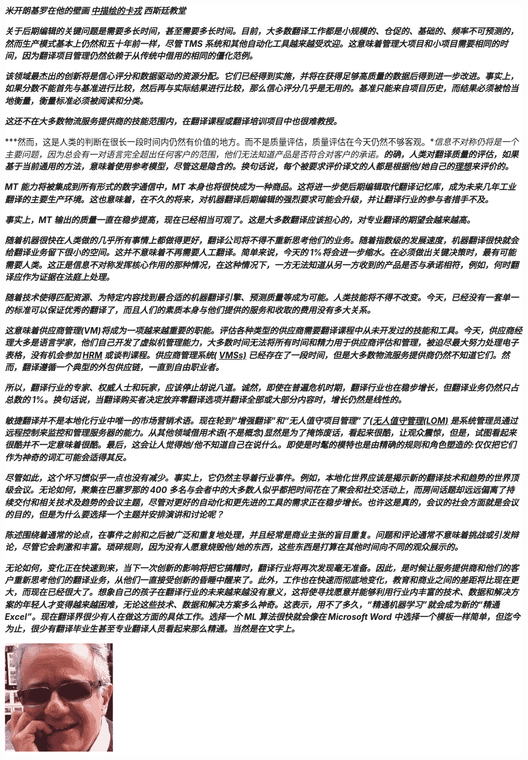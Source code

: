 ***米开朗基罗在他的壁画 [*中描绘的卡戎*](https://en.wikipedia.org/wiki/The_Last_Judgment_%28Michelangelo%29) 西斯廷教堂***

***关于后期编辑的关键问题是需要多长时间，甚至需要多长时间。目前，大多数翻译工作都是小规模的、仓促的、基础的、频率不可预测的，然而生产模式基本上仍然和五十年前一样，尽管 TMS 系统和其他自动化工具越来越受欢迎。**这意味着管理大项目和小项目需要相同的时间，因为翻译项目管理仍然依赖于从传统中借用的相同的僵化范例。*****

***该领域最杰出的创新将是信心评分和数据驱动的资源分配。它们已经得到实施，并将在获得足够高质量的数据后得到进一步改进。事实上，如果分数不能首先与基准进行比较，然后再与实际结果进行比较，那么信心评分几乎是无用的。基准只能来自项目历史，而结果必须被恰当地衡量，衡量标准必须被阅读和分类。***

***这还不在大多数物流服务提供商的技能范围内，在翻译课程或翻译培训项目中也很难教授。***

***然而，这是人类的判断在很长一段时间内仍然有价值的地方。而不是质量评估，质量评估在今天仍然不够客观。**信息不对称仍将是一个主要问题，因为总会有一对语言完全超出任何客户的范围，他们无法知道产品是否符合对客户的承诺。**的确，人类对翻译质量的评估，如果基于当前通用的方法，意味着使用参考模型，尽管这是隐含的。换句话说，每个被要求评价译文的人都是根据他/她自己的[理想](https://www.merriam-webster.com/dictionary/ideal)来评价的。***

***MT 能力将被集成到所有形式的数字通信中，MT 本身也将很快成为一种商品。这将进一步使后期编辑取代翻译记忆库，成为未来几年工业翻译的主要生产环境。这也意味着，在不久的将来，对机器翻译后期编辑的强烈要求可能会升级，并让翻译行业的参与者措手不及。***

***事实上，MT 输出的质量一直在稳步提高，现在已经相当可观了。这是大多数翻译应该担心的，对专业翻译的期望会越来越高。***

***随着机器很快在人类做的几乎所有事情上都做得更好，翻译公司将不得不重新思考他们的业务。随着指数级的发展速度，机器翻译很快就会给翻译业务留下很小的空间。这并不意味着不再需要人工翻译。简单来说，今天的 1%将会进一步缩水。在必须做出关键决策时，最有可能需要人类。这正是信息不对称发挥核心作用的那种情况，在这种情况下，一方无法知道从另一方收到的产品是否与承诺相符，例如，何时翻译应作为证据在法庭上处理。***

***随着技术使得匹配资源、为特定内容找到最合适的机器翻译引擎、预测质量等成为可能。人类技能将不得不改变。今天，已经没有一套单一的标准可以保证优秀的翻译了，而且人们的素质本身与他们提供的服务和收取的费用没有多大关系。***

***这意味着供应商管理(VM)将成为一项越来越重要的职能。评估各种类型的供应商需要翻译课程中从未开发过的技能和工具。今天，供应商经理大多是语言学家，他们自己开发了虚拟机管理能力，大多数时间无法将所有时间和精力用于供应商评估和管理，被迫尽最大努力处理电子表格，没有机会参加 [HRM](https://en.wikipedia.org/wiki/Human_resource_management) 或谈判课程。供应商管理系统( [VMSs)](https://en.wikipedia.org/wiki/Vendor_management_system) 已经存在了一段时间，但是大多数物流服务提供商仍然不知道它们。然而，翻译遵循一个典型的外包供应链，一直到自由职业者。***

***所以，翻译行业的专家、权威人士和玩家，应该停止胡说八道。诚然，即使在普遍危机时期，翻译行业也在稳步增长，但翻译业务仍然只占总数的 1%。换句话说，当翻译购买者决定放弃零翻译选项并翻译全部或大部分内容时，增长仍然是线性的。***

***敏捷翻译并不是本地化行业中唯一的市场营销术语。现在轮到“增强翻译”和“无人值守项目管理”了([无人值守管理(LOM)](https://en.wikipedia.org/wiki/Out-of-band_management) 是系统管理员通过远程控制来监控和管理服务器的能力。从其他领域借用术语(不是概念)显然是为了掩饰废话，看起来很酷，让观众震惊，但是，试图看起来很酷并不一定意味着很酷。最后，这会让人觉得她/他不知道自己在说什么。即使是时髦的模特也是由精确的规则和角色塑造的:仅仅把它们作为神奇的词汇可能会适得其反。***

***尽管如此，这个坏习惯似乎一点也没有减少。事实上，它仍然主导着行业事件。例如，本地化世界应该是揭示新的翻译技术和趋势的世界顶级会议。无论如何，聚集在巴塞罗那的 400 多名与会者中的大多数人似乎都把时间花在了聚会和社交活动上，而房间话题却远远偏离了持续交付和相关技术及趋势的会议主题，尽管对更好的自动化和更先进的工具的需求正在稳步增长。也许这是真的，会议的社会方面就是会议的目的，但是为什么要选择一个主题并安排演讲和讨论呢？***

***陈述围绕着通常的论点，在事件之前和之后被广泛和重复地处理，并且经常是商业主张的盲目重复。问题和评论通常不意味着挑战或引发辩论，尽管它会刺激和丰富。琐碎规则，因为没有人愿意烧毁他/她的东西，这些东西是打算在其他时间向不同的观众展示的。***

***无论如何，变化正在快速到来，当下一次创新的影响将把它搞糟时，翻译行业将再次发现毫无准备。因此，是时候让服务提供商和他们的客户重新思考他们的翻译业务，从他们一直接受创新的昏睡中醒来了。此外，工作也在快速而彻底地变化，教育和商业之间的差距将比现在更大，而现在已经很大了。想象自己的孩子在翻译行业的未来越来越没有意义，这将使寻找愿意并能够利用行业内丰富的技术、数据和解决方案的年轻人才变得越来越困难，无论这些技术、数据和解决方案多么神奇。这表示，用不了多久，“精通机器学习”就会成为新的“精通 Excel”。现在翻译界很少有人在做这方面的具体工作。选择一个 ML 算法很快就会像在 Microsoft Word 中选择一个模板一样简单，但迄今为止，很少有翻译毕业生甚至专业翻译人员看起来那么精通。当然是在文字上。***

***![](img/bc2c6d7abbe663b74640bd156e7ee81c.png)***
